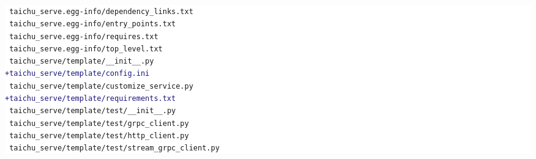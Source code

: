 ```diff
 taichu_serve.egg-info/dependency_links.txt
 taichu_serve.egg-info/entry_points.txt
 taichu_serve.egg-info/requires.txt
 taichu_serve.egg-info/top_level.txt
 taichu_serve/template/__init__.py
+taichu_serve/template/config.ini
 taichu_serve/template/customize_service.py
+taichu_serve/template/requirements.txt
 taichu_serve/template/test/__init__.py
 taichu_serve/template/test/grpc_client.py
 taichu_serve/template/test/http_client.py
 taichu_serve/template/test/stream_grpc_client.py
```

